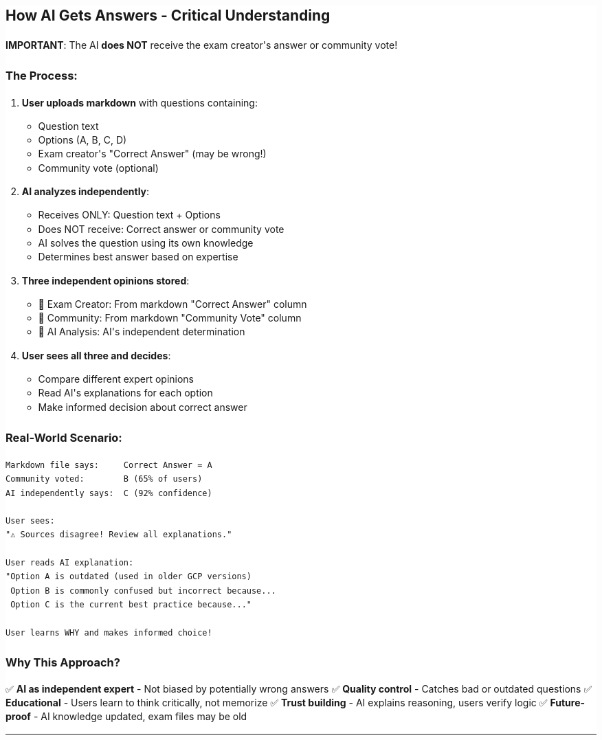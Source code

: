 
## How AI Gets Answers - Critical Understanding

**IMPORTANT**: The AI **does NOT** receive the exam creator's answer or community vote!

### The Process:

1. **User uploads markdown** with questions containing:
   - Question text
   - Options (A, B, C, D)
   - Exam creator's "Correct Answer" (may be wrong!)
   - Community vote (optional)

2. **AI analyzes independently**:
   - Receives ONLY: Question text + Options
   - Does NOT receive: Correct answer or community vote
   - AI solves the question using its own knowledge
   - Determines best answer based on expertise

3. **Three independent opinions stored**:
   - 📝 Exam Creator: From markdown "Correct Answer" column
   - 👥 Community: From markdown "Community Vote" column
   - 🤖 AI Analysis: AI's independent determination

4. **User sees all three and decides**:
   - Compare different expert opinions
   - Read AI's explanations for each option
   - Make informed decision about correct answer

### Real-World Scenario:

```
Markdown file says:     Correct Answer = A
Community voted:        B (65% of users)
AI independently says:  C (92% confidence)

User sees:
"⚠️ Sources disagree! Review all explanations."

User reads AI explanation:
"Option A is outdated (used in older GCP versions)
 Option B is commonly confused but incorrect because...
 Option C is the current best practice because..."

User learns WHY and makes informed choice!
```

### Why This Approach?

✅ **AI as independent expert** - Not biased by potentially wrong answers
✅ **Quality control** - Catches bad or outdated questions
✅ **Educational** - Users learn to think critically, not memorize
✅ **Trust building** - AI explains reasoning, users verify logic
✅ **Future-proof** - AI knowledge updated, exam files may be old

---